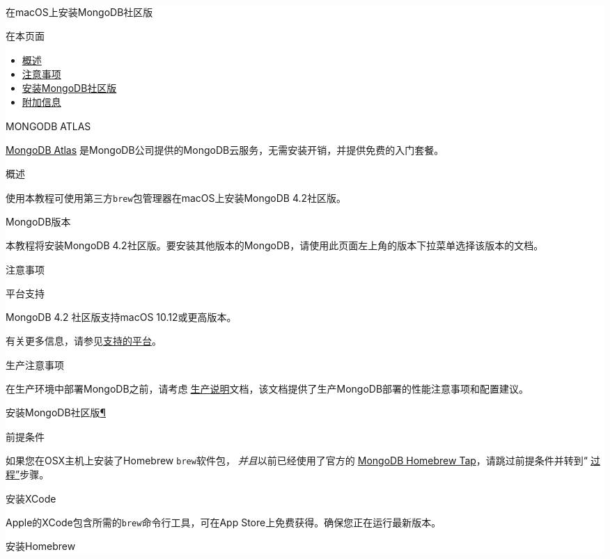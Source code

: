  在macOS上安装MongoDB社区版



在本页面

- [概述](https://docs.mongodb.com/v4.2/tutorial/install-mongodb-on-os-x/overview)
- [注意事项](https://docs.mongodb.com/v4.2/tutorial/install-mongodb-on-os-x/considerations)
- [安装MongoDB社区版](https://docs.mongodb.com/v4.2/tutorial/install-mongodb-on-os-x/install-mongodb-community-edition)
- [附加信息](https://docs.mongodb.com/v4.2/tutorial/install-mongodb-on-os-x/additional-information)



MONGODB ATLAS

[MongoDB Atlas](https://www.mongodb.com/cloud/atlas?tck=docs_server) 是MongoDB公司提供的MongoDB云服务，无需安装开销，并提供免费的入门套餐。



 概述

使用本教程可使用第三方`brew`包管理器在macOS上安装MongoDB 4.2社区版。



 MongoDB版本

本教程将安装MongoDB 4.2社区版。要安装其他版本的MongoDB，请使用此页面左上角的版本下拉菜单选择该版本的文档。



 注意事项

 平台支持

MongoDB 4.2 社区版支持macOS 10.12或更高版本。

有关更多信息，请参见[支持的平台](https://docs.mongodb.com/v4.2/administration/production-notes/prod-notes-supported-platforms)。

 生产注意事项

在生产环境中部署MongoDB之前，请考虑 [生产说明](https://docs.mongodb.com/v4.2/administration/production-notes/)文档，该文档提供了生产MongoDB部署的性能注意事项和配置建议。



 安装MongoDB社区版[¶](https://docs.mongodb.com/v4.2/tutorial/install-mongodb-on-os-x/install-mongodb-community-edition)

 前提条件

如果您在OSX主机上安装了Homebrew `brew`软件包， *并且*以前已经使用了官方的 [MongoDB Homebrew Tap](https://github.com/mongodb/homebrew-brew)，请跳过前提条件并转到“ [过程”](https://docs.mongodb.com/v4.2/tutorial/install-mongodb-on-os-x/install)步骤。



 安装XCode 

Apple的XCode包含所需的`brew`命令行工具，可在App Store上免费获得。确保您正在运行最新版本。



 安装Homebrew
